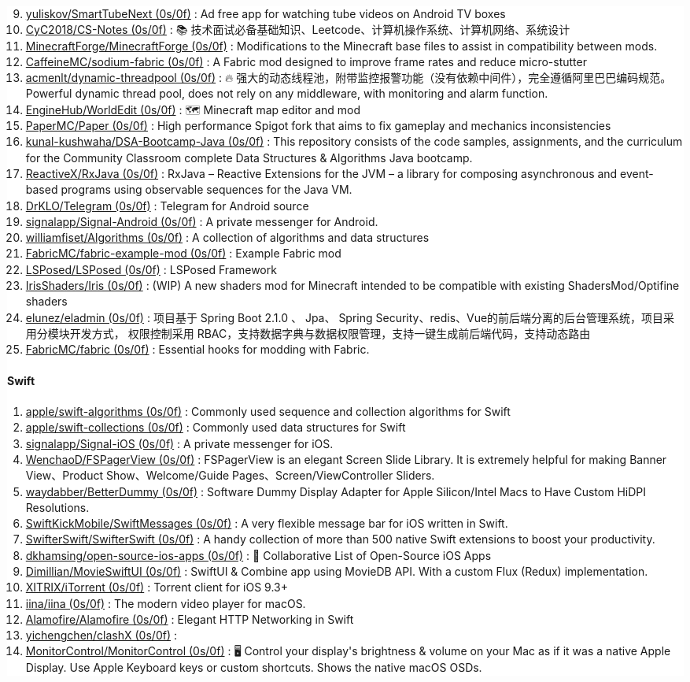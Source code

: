 9. [yuliskov/SmartTubeNext (0s/0f)](https://github.com/yuliskov/SmartTubeNext) : Ad free app for watching tube videos on Android TV boxes
10. [CyC2018/CS-Notes (0s/0f)](https://github.com/CyC2018/CS-Notes) : 📚 技术面试必备基础知识、Leetcode、计算机操作系统、计算机网络、系统设计
11. [MinecraftForge/MinecraftForge (0s/0f)](https://github.com/MinecraftForge/MinecraftForge) : Modifications to the Minecraft base files to assist in compatibility between mods.
12. [CaffeineMC/sodium-fabric (0s/0f)](https://github.com/CaffeineMC/sodium-fabric) : A Fabric mod designed to improve frame rates and reduce micro-stutter
13. [acmenlt/dynamic-threadpool (0s/0f)](https://github.com/acmenlt/dynamic-threadpool) : 🔥 强大的动态线程池，附带监控报警功能（没有依赖中间件），完全遵循阿里巴巴编码规范。Powerful dynamic thread pool, does not rely on any middleware, with monitoring and alarm function.
14. [EngineHub/WorldEdit (0s/0f)](https://github.com/EngineHub/WorldEdit) : 🗺️ Minecraft map editor and mod
15. [PaperMC/Paper (0s/0f)](https://github.com/PaperMC/Paper) : High performance Spigot fork that aims to fix gameplay and mechanics inconsistencies
16. [kunal-kushwaha/DSA-Bootcamp-Java (0s/0f)](https://github.com/kunal-kushwaha/DSA-Bootcamp-Java) : This repository consists of the code samples, assignments, and the curriculum for the Community Classroom complete Data Structures & Algorithms Java bootcamp.
17. [ReactiveX/RxJava (0s/0f)](https://github.com/ReactiveX/RxJava) : RxJava – Reactive Extensions for the JVM – a library for composing asynchronous and event-based programs using observable sequences for the Java VM.
18. [DrKLO/Telegram (0s/0f)](https://github.com/DrKLO/Telegram) : Telegram for Android source
19. [signalapp/Signal-Android (0s/0f)](https://github.com/signalapp/Signal-Android) : A private messenger for Android.
20. [williamfiset/Algorithms (0s/0f)](https://github.com/williamfiset/Algorithms) : A collection of algorithms and data structures
21. [FabricMC/fabric-example-mod (0s/0f)](https://github.com/FabricMC/fabric-example-mod) : Example Fabric mod
22. [LSPosed/LSPosed (0s/0f)](https://github.com/LSPosed/LSPosed) : LSPosed Framework
23. [IrisShaders/Iris (0s/0f)](https://github.com/IrisShaders/Iris) : (WIP) A new shaders mod for Minecraft intended to be compatible with existing ShadersMod/Optifine shaders
24. [elunez/eladmin (0s/0f)](https://github.com/elunez/eladmin) : 项目基于 Spring Boot 2.1.0 、 Jpa、 Spring Security、redis、Vue的前后端分离的后台管理系统，项目采用分模块开发方式， 权限控制采用 RBAC，支持数据字典与数据权限管理，支持一键生成前后端代码，支持动态路由
25. [FabricMC/fabric (0s/0f)](https://github.com/FabricMC/fabric) : Essential hooks for modding with Fabric.

#### Swift
1. [apple/swift-algorithms (0s/0f)](https://github.com/apple/swift-algorithms) : Commonly used sequence and collection algorithms for Swift
2. [apple/swift-collections (0s/0f)](https://github.com/apple/swift-collections) : Commonly used data structures for Swift
3. [signalapp/Signal-iOS (0s/0f)](https://github.com/signalapp/Signal-iOS) : A private messenger for iOS.
4. [WenchaoD/FSPagerView (0s/0f)](https://github.com/WenchaoD/FSPagerView) : FSPagerView is an elegant Screen Slide Library. It is extremely helpful for making Banner View、Product Show、Welcome/Guide Pages、Screen/ViewController Sliders.
5. [waydabber/BetterDummy (0s/0f)](https://github.com/waydabber/BetterDummy) : Software Dummy Display Adapter for Apple Silicon/Intel Macs to Have Custom HiDPI Resolutions.
6. [SwiftKickMobile/SwiftMessages (0s/0f)](https://github.com/SwiftKickMobile/SwiftMessages) : A very flexible message bar for iOS written in Swift.
7. [SwifterSwift/SwifterSwift (0s/0f)](https://github.com/SwifterSwift/SwifterSwift) : A handy collection of more than 500 native Swift extensions to boost your productivity.
8. [dkhamsing/open-source-ios-apps (0s/0f)](https://github.com/dkhamsing/open-source-ios-apps) : 📱 Collaborative List of Open-Source iOS Apps
9. [Dimillian/MovieSwiftUI (0s/0f)](https://github.com/Dimillian/MovieSwiftUI) : SwiftUI & Combine app using MovieDB API. With a custom Flux (Redux) implementation.
10. [XITRIX/iTorrent (0s/0f)](https://github.com/XITRIX/iTorrent) : Torrent client for iOS 9.3+
11. [iina/iina (0s/0f)](https://github.com/iina/iina) : The modern video player for macOS.
12. [Alamofire/Alamofire (0s/0f)](https://github.com/Alamofire/Alamofire) : Elegant HTTP Networking in Swift
13. [yichengchen/clashX (0s/0f)](https://github.com/yichengchen/clashX) : 
14. [MonitorControl/MonitorControl (0s/0f)](https://github.com/MonitorControl/MonitorControl) : 🖥 Control your display's brightness & volume on your Mac as if it was a native Apple Display. Use Apple Keyboard keys or custom shortcuts. Shows the native macOS OSDs.